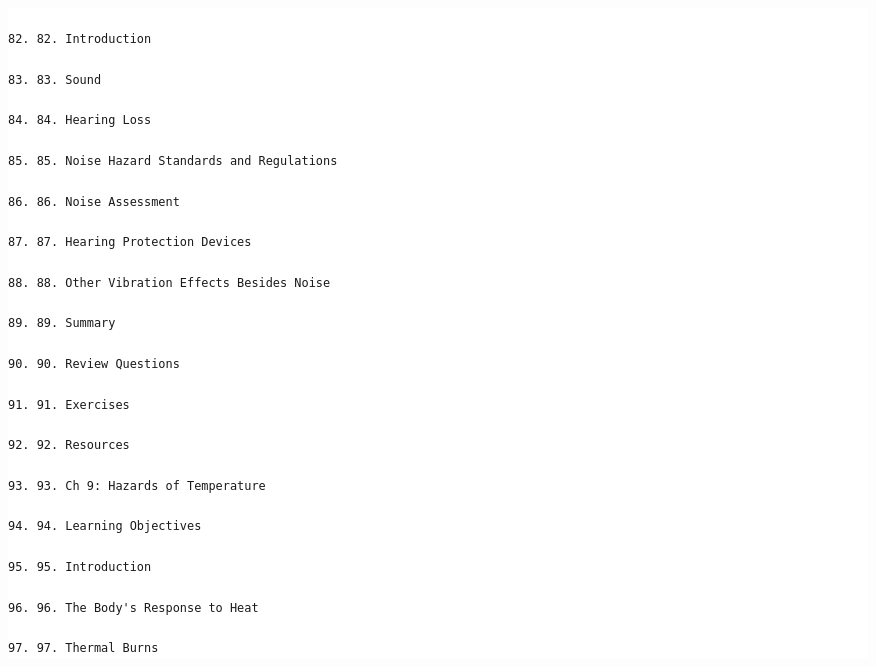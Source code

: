                                                                                                                                                                                                                                                                                                                          82. 82. Introduction
                                                                                                                                                                                                                                                                                                                             83. 83. Sound
                                                                                                                                                                                                                                                                                                                                 84. 84. Hearing Loss
                                                                                                                                                                                                                                                                                                                                     85. 85. Noise Hazard Standards and Regulations
                                                                                                                                                                                                                                                                                                                                         86. 86. Noise Assessment
                                                                                                                                                                                                                                                                                                                                             87. 87. Hearing Protection Devices
                                                                                                                                                                                                                                                                                                                                                 88. 88. Other Vibration Effects Besides Noise
                                                                                                                                                                                                                                                                                                                                                     89. 89. Summary
                                                                                                                                                                                                                                                                                                                                                         90. 90. Review Questions
                                                                                                                                                                                                                                                                                                                                                             91. 91. Exercises
                                                                                                                                                                                                                                                                                                                                                                 92. 92. Resources
                                                                                                                                                                                                                                                                                                                                                                     93. 93. Ch 9: Hazards of Temperature
                                                                                                                                                                                                                                                                                                                                                                         94. 94. Learning Objectives
                                                                                                                                                                                                                                                                                                                                                                             95. 95. Introduction
                                                                                                                                                                                                                                                                                                                                                                                 96. 96. The Body's Response to Heat
                                                                                                                                                                                                                                                                                                                                                                                     97. 97. Thermal Burns